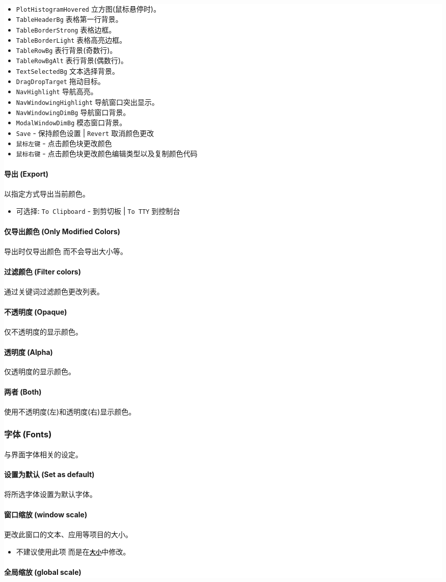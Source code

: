  - `PlotHistogramHovered` 立方图(鼠标悬停时)。
  - `TableHeaderBg` 表格第一行背景。
  - `TableBorderStrong` 表格边框。
  - `TableBorderLight` 表格高亮边框。
  - `TableRowBg` 表行背景(奇数行)。
  - `TableRowBgAlt` 表行背景(偶数行)。
  - `TextSelectedBg` 文本选择背景。
  - `DragDropTarget` 拖动目标。
  - `NavHighlight` 导航高亮。
  - `NavWindowingHighlight` 导航窗口突出显示。
  - `NavWindowingDimBg` 导航窗口背景。
  - `ModalWindowDimBg` 模态窗口背景。
- `Save` - 保持颜色设置 | `Revert` 取消颜色更改
- `鼠标左键` - 点击颜色块更改颜色
- `鼠标右键` - 点击颜色块更改颜色编辑类型以及复制颜色代码

#### 导出 (Export)

以指定方式导出当前颜色。

- 可选择: `To Clipboard` - 到剪切板 | `To TTY` 到控制台

#### 仅导出颜色 (Only Modified Colors)

导出时仅导出颜色 而不会导出大小等。

#### 过滤颜色 (Filter colors)

通过关键词过滤颜色更改列表。

#### 不透明度 (Opaque)

仅不透明度的显示颜色。

#### 透明度 (Alpha)

仅透明度的显示颜色。

#### 两者 (Both)

使用不透明度(左)和透明度(右)显示颜色。

### 字体 (Fonts)

与界面字体相关的设定。

#### 设置为默认 (Set as default)

将所选字体设置为默认字体。

#### 窗口缩放 (window scale)

更改此窗口的文本、应用等项目的大小。

- 不建议使用此项 而是在[<font>**`大小`**</font>](#大小)中修改。

#### 全局缩放 (global scale)
